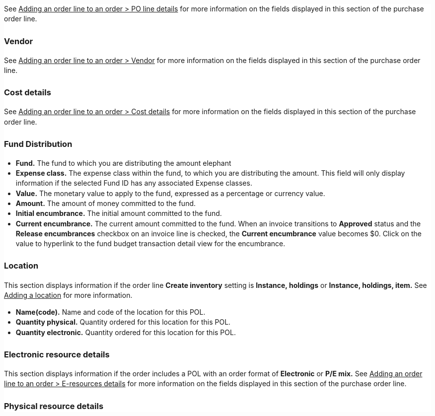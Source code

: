 See [Adding an order line to an order > PO line details](#po-line-details) for more information on the fields displayed in this section of the purchase order line.



### Vendor

See [Adding an order line to an order > Vendor](#vendor) for more information on the fields displayed in this section of the purchase order line.


 
### Cost details

See [Adding an order line to an order > Cost details](#cost-details) for more information on the fields displayed in this section of the purchase order line.



### Fund Distribution


*   **Fund.** The fund to which you are distributing the amount elephant
*   **Expense class.** The expense class within the fund, to which you are distributing the amount. This field will only display information if the selected Fund ID has any associated Expense classes.
*   **Value.** The monetary value to apply to the fund, expressed as a percentage or currency value.
*   **Amount.** The amount of money committed to the fund.
*  **Initial encumbrance.**  The initial amount committed to the fund.
*   **Current encumbrance.** The current amount committed to the fund.  When an invoice transitions to **Approved** status and the **Release encumbrances** checkbox on an invoice line is checked, the **Current encumbrance** value becomes $0. Click on the value to hyperlink to the fund budget transaction detail view for the encumbrance.

### Location

This section displays information if the order line **Create inventory** setting is **Instance, holdings** or **Instance, holdings, item.**  See [Adding a location](#adding-a-location) for more information.



*   **Name(code).** Name and code of the location for this POL.
*   **Quantity physical.** Quantity ordered for this location for this POL.
*   **Quantity electronic.** Quantity ordered for this location for this POL.


### Electronic resource details

This section displays information if the order includes a POL with an order format of **Electronic** or **P/E mix.** See [Adding an order line to an order > E-resources details](#e-resources-details) for more information on the fields displayed in this section of the purchase order line.



### Physical resource details
